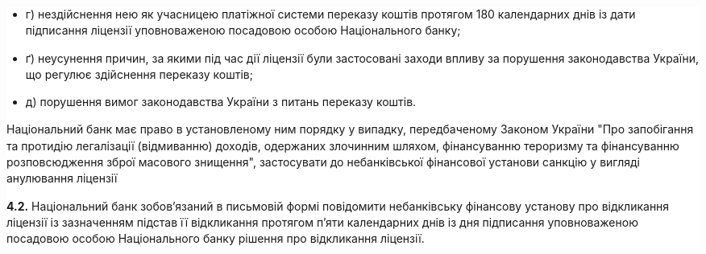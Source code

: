 * г) нездійснення нею як учасницею платіжної системи переказу коштів протягом
  180 календарних днів із дати підписання ліцензії уповноваженою посадовою
  особою Національного банку;

* ґ) неусунення причин, за якими під час дії ліцензії були застосовані заходи
  впливу за порушення законодавства України, що регулює здійснення переказу
  коштів;

* д) порушення вимог законодавства України з питань переказу коштів.

Національний банк має право в установленому ним порядку у випадку,
передбаченому Законом України "Про запобігання та протидію легалізації
(відмиванню) доходів, одержаних злочинним шляхом, фінансуванню тероризму та
фінансуванню розповсюдження зброї масового знищення", застосувати до
небанківської фінансової установи санкцію у вигляді анулювання ліцензії

**4.2.** Національний банк зобов’язаний в письмовій формі повідомити
небанківську фінансову установу про відкликання ліцензії із зазначенням підстав
її відкликання протягом п’яти календарних днів із дня підписання уповноваженою
посадовою особою Національного банку рішення про відкликання ліцензії.
